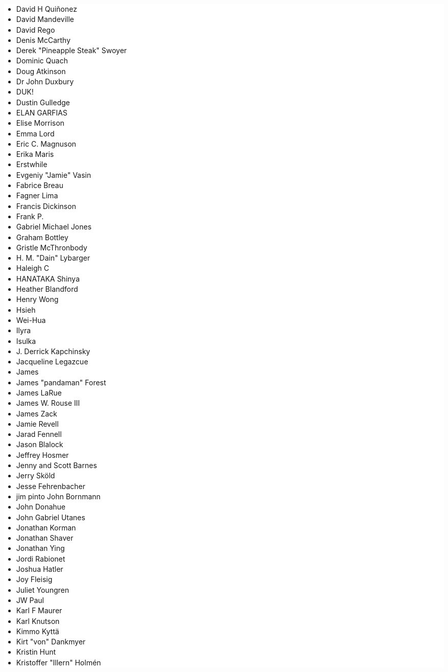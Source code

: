 - David H Quiñonez
- David Mandeville
- David Rego
- Denis McCarthy
- Derek "Pineapple Steak" Swoyer
- Dominic Quach
- Doug Atkinson
- Dr John Duxbury
- DUK!
- Dustin Gulledge
- ELAN GARFIAS
- Elise Morrison
- Emma Lord
- Eric C. Magnuson
- Erika Maris
- Erstwhile
- Evgeniy "Jamie" Vasin
- Fabrice Breau
- Fagner Lima
- Francis Dickinson
- Frank P.
- Gabriel Michael Jones
- Graham Bottley
- Gristle McThronbody
- H. M. "Dain" Lybarger
- Haleigh C
- HANATAKA Shinya
- Heather Blandford
- Henry Wong
- Hsieh
- Wei-Hua
- Ilyra
- Isulka
- J. Derrick Kapchinsky
- Jacqueline Legazcue
- James
- James "pandaman" Forest
- James LaRue
- James W. Rouse III
- James Zack
- Jamie Revell
- Jarad Fennell
- Jason Blalock
- Jeffrey Hosmer
- Jenny and Scott Barnes
- Jerry Sköld
- Jesse Fehrenbacher
- jim pinto John Bornmann
- John Donahue
- John Gabriel Utanes
- Jonathan Korman
- Jonathan Shaver
- Jonathan Ying
- Jordi Rabionet
- Joshua Hatler
- Joy Fleisig
- Juliet Youngren
- JW Paul
- Karl F Maurer
- Karl Knutson
- Kimmo Kyttä
- Kirt "von" Dankmyer
- Kristin Hunt
- Kristoffer "Illern" Holmén